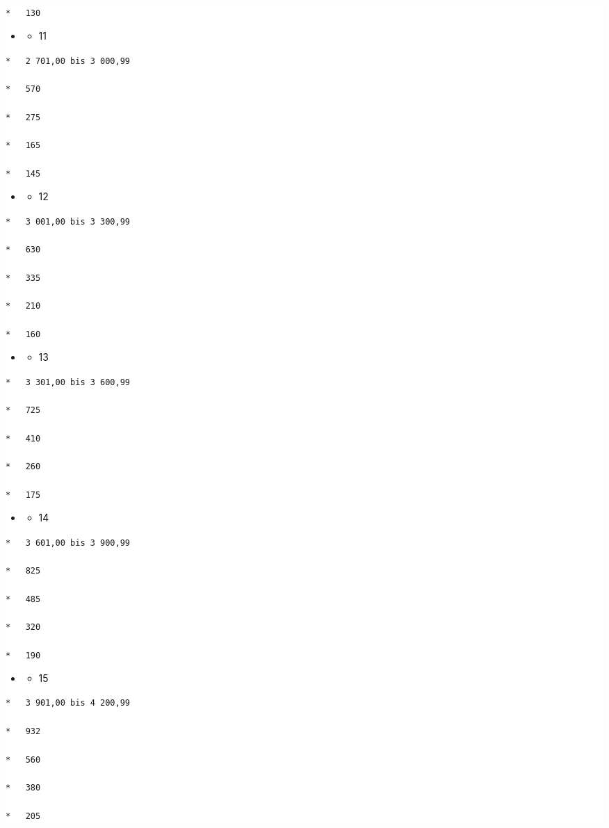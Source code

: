     *   130


*    *   11

    *   2 701,00 bis 3 000,99

    *   570

    *   275

    *   165

    *   145


*    *   12

    *   3 001,00 bis 3 300,99

    *   630

    *   335

    *   210

    *   160


*    *   13

    *   3 301,00 bis 3 600,99

    *   725

    *   410

    *   260

    *   175


*    *   14

    *   3 601,00 bis 3 900,99

    *   825

    *   485

    *   320

    *   190


*    *   15

    *   3 901,00 bis 4 200,99

    *   932

    *   560

    *   380

    *   205
